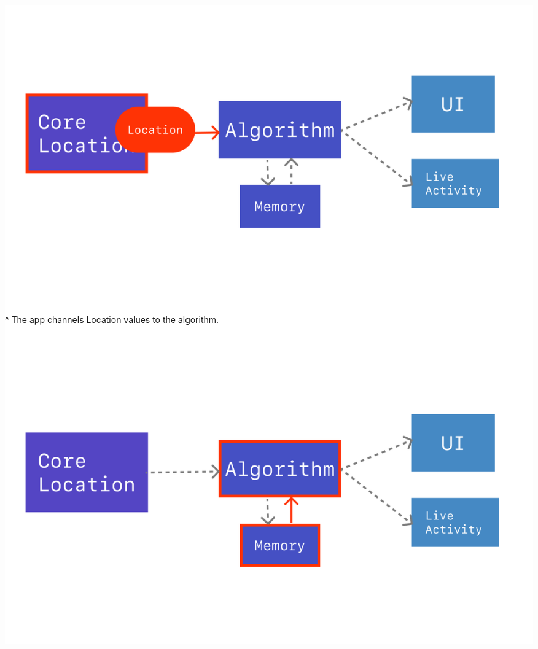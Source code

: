 ![](images/system-flow-chart-01.png)

^ The app channels Location values to the algorithm.

---

![](images/system-flow-chart-02.png)
